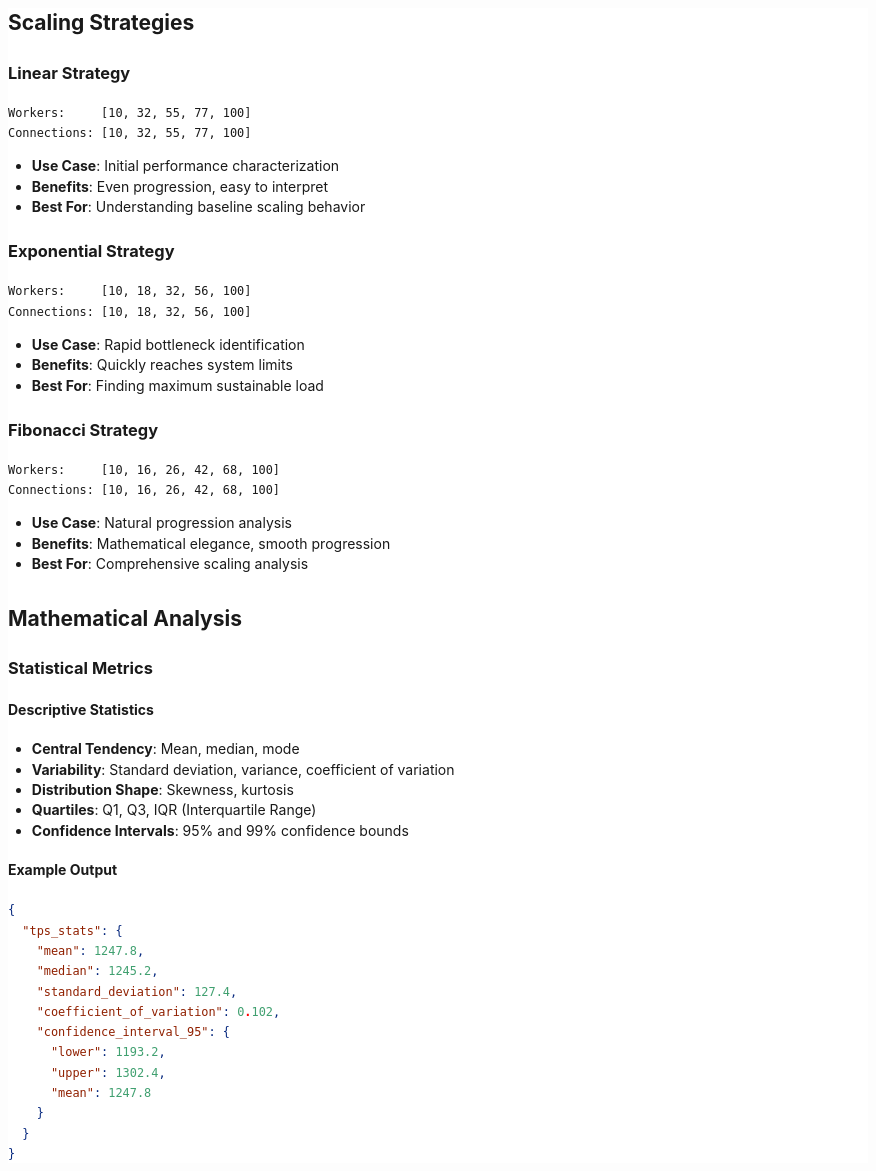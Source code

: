 ## Scaling Strategies

### Linear Strategy
```
Workers:     [10, 32, 55, 77, 100]
Connections: [10, 32, 55, 77, 100]
```
- **Use Case**: Initial performance characterization
- **Benefits**: Even progression, easy to interpret
- **Best For**: Understanding baseline scaling behavior

### Exponential Strategy
```
Workers:     [10, 18, 32, 56, 100]
Connections: [10, 18, 32, 56, 100]
```
- **Use Case**: Rapid bottleneck identification
- **Benefits**: Quickly reaches system limits
- **Best For**: Finding maximum sustainable load

### Fibonacci Strategy
```
Workers:     [10, 16, 26, 42, 68, 100]
Connections: [10, 16, 26, 42, 68, 100]
```
- **Use Case**: Natural progression analysis
- **Benefits**: Mathematical elegance, smooth progression
- **Best For**: Comprehensive scaling analysis

## Mathematical Analysis

### Statistical Metrics

#### Descriptive Statistics
- **Central Tendency**: Mean, median, mode
- **Variability**: Standard deviation, variance, coefficient of variation
- **Distribution Shape**: Skewness, kurtosis
- **Quartiles**: Q1, Q3, IQR (Interquartile Range)
- **Confidence Intervals**: 95% and 99% confidence bounds

#### Example Output
```json
{
  "tps_stats": {
    "mean": 1247.8,
    "median": 1245.2,
    "standard_deviation": 127.4,
    "coefficient_of_variation": 0.102,
    "confidence_interval_95": {
      "lower": 1193.2,
      "upper": 1302.4,
      "mean": 1247.8
    }
  }
}
```
